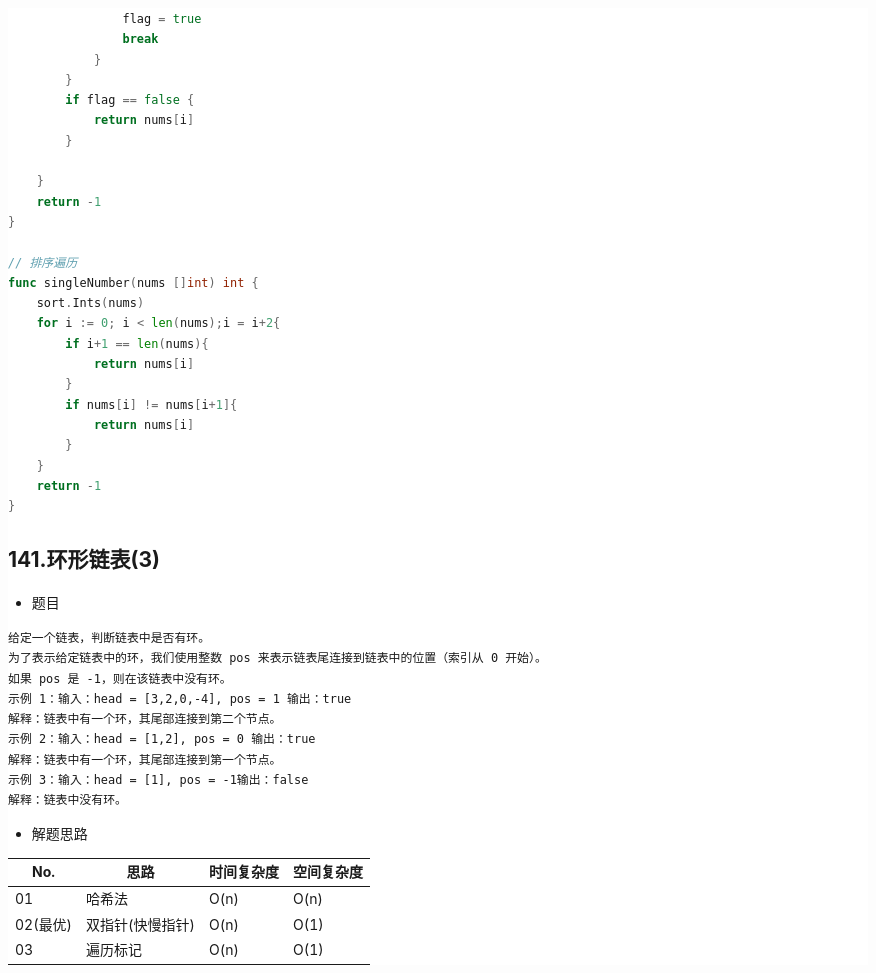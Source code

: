 ```go
				flag = true
				break
			}
		}
		if flag == false {
			return nums[i]
		}

	}
	return -1
}

// 排序遍历
func singleNumber(nums []int) int {
	sort.Ints(nums)
	for i := 0; i < len(nums);i = i+2{
		if i+1 == len(nums){
			return nums[i]
		}
		if nums[i] != nums[i+1]{
			return nums[i]
		}
	}
	return -1
}
```

## 141.环形链表(3)

- 题目

```
给定一个链表，判断链表中是否有环。
为了表示给定链表中的环，我们使用整数 pos 来表示链表尾连接到链表中的位置（索引从 0 开始）。 
如果 pos 是 -1，则在该链表中没有环。
示例 1：输入：head = [3,2,0,-4], pos = 1 输出：true
解释：链表中有一个环，其尾部连接到第二个节点。
示例 2：输入：head = [1,2], pos = 0 输出：true
解释：链表中有一个环，其尾部连接到第一个节点。
示例 3：输入：head = [1], pos = -1输出：false 
解释：链表中没有环。
```

- 解题思路

| No.      | 思路             | 时间复杂度 | 空间复杂度 |
| -------- | ---------------- | ---------- | ---------- |
| 01       | 哈希法           | O(n)       | O(n)       |
| 02(最优) | 双指针(快慢指针) | O(n)       | O(1)       |
| 03       | 遍历标记         | O(n)       | O(1)       |
